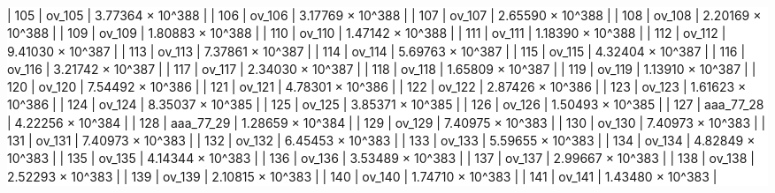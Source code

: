 | 105 | ov_105 | 3.77364 × 10^388 |
| 106 | ov_106 | 3.17769 × 10^388 |
| 107 | ov_107 | 2.65590 × 10^388 |
| 108 | ov_108 | 2.20169 × 10^388 |
| 109 | ov_109 | 1.80883 × 10^388 |
| 110 | ov_110 | 1.47142 × 10^388 |
| 111 | ov_111 | 1.18390 × 10^388 |
| 112 | ov_112 | 9.41030 × 10^387 |
| 113 | ov_113 | 7.37861 × 10^387 |
| 114 | ov_114 | 5.69763 × 10^387 |
| 115 | ov_115 | 4.32404 × 10^387 |
| 116 | ov_116 | 3.21742 × 10^387 |
| 117 | ov_117 | 2.34030 × 10^387 |
| 118 | ov_118 | 1.65809 × 10^387 |
| 119 | ov_119 | 1.13910 × 10^387 |
| 120 | ov_120 | 7.54492 × 10^386 |
| 121 | ov_121 | 4.78301 × 10^386 |
| 122 | ov_122 | 2.87426 × 10^386 |
| 123 | ov_123 | 1.61623 × 10^386 |
| 124 | ov_124 | 8.35037 × 10^385 |
| 125 | ov_125 | 3.85371 × 10^385 |
| 126 | ov_126 | 1.50493 × 10^385 |
| 127 | aaa_77_28 | 4.22256 × 10^384 |
| 128 | aaa_77_29 | 1.28659 × 10^384 |
| 129 | ov_129 | 7.40975 × 10^383 |
| 130 | ov_130 | 7.40973 × 10^383 |
| 131 | ov_131 | 7.40973 × 10^383 |
| 132 | ov_132 | 6.45453 × 10^383 |
| 133 | ov_133 | 5.59655 × 10^383 |
| 134 | ov_134 | 4.82849 × 10^383 |
| 135 | ov_135 | 4.14344 × 10^383 |
| 136 | ov_136 | 3.53489 × 10^383 |
| 137 | ov_137 | 2.99667 × 10^383 |
| 138 | ov_138 | 2.52293 × 10^383 |
| 139 | ov_139 | 2.10815 × 10^383 |
| 140 | ov_140 | 1.74710 × 10^383 |
| 141 | ov_141 | 1.43480 × 10^383 |